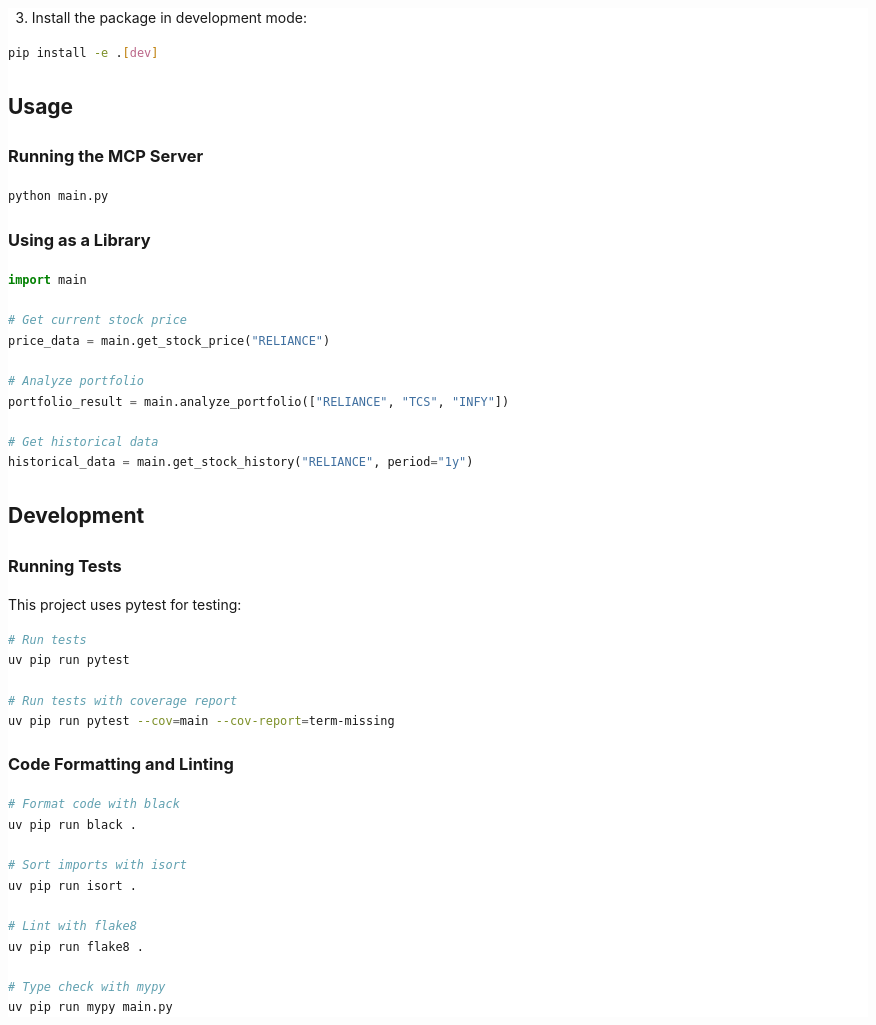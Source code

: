 3. Install the package in development mode:
```bash
pip install -e .[dev]
```

## Usage

### Running the MCP Server

```bash
python main.py
```

### Using as a Library

```python
import main

# Get current stock price
price_data = main.get_stock_price("RELIANCE")

# Analyze portfolio
portfolio_result = main.analyze_portfolio(["RELIANCE", "TCS", "INFY"])

# Get historical data
historical_data = main.get_stock_history("RELIANCE", period="1y")
```

## Development

### Running Tests

This project uses pytest for testing:

```bash
# Run tests
uv pip run pytest

# Run tests with coverage report
uv pip run pytest --cov=main --cov-report=term-missing
```

### Code Formatting and Linting

```bash
# Format code with black
uv pip run black .

# Sort imports with isort
uv pip run isort .

# Lint with flake8
uv pip run flake8 .

# Type check with mypy
uv pip run mypy main.py
```
